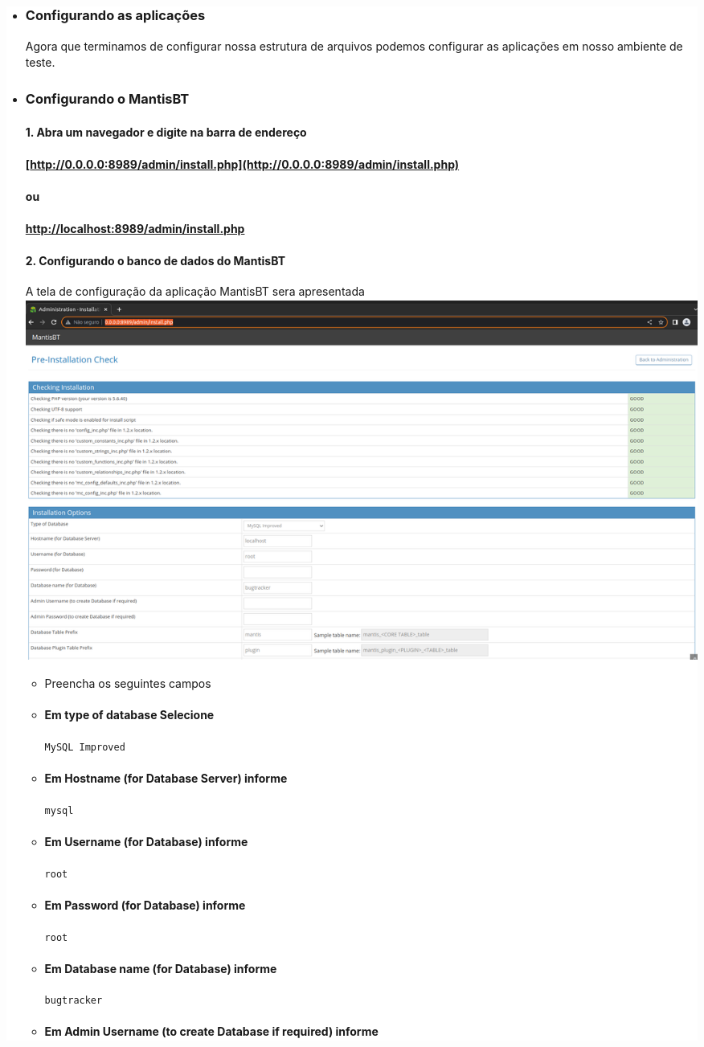 - ### Configurando as aplicações
    Agora que terminamos de configurar nossa estrutura de arquivos podemos configurar as aplicações em nosso ambiente de teste.
- ### Configurando o MantisBT
  #### 1. Abra um navegador e digite na barra de endereço
  #### [http://0.0.0.0:8989/admin/install.php](http://0.0.0.0:8989/admin/install.php)

  #### ou

  #### [http://localhost:8989/admin/install.php](http://localhost:8989/admin/install.php)

  #### 2. Configurando o banco de dados do MantisBT
  A tela de configuração da aplicação MantisBT sera apresentada  
  ![Texto alternativo](src/test/resources/readmeImg/mantisBT01.png)
  - Preencha os seguintes campos
  - #### Em type of database Selecione
    ```bash
    MySQL Improved
    ```
  - #### Em Hostname (for Database Server) informe
    ```bash
    mysql
    ```
  - #### Em Username (for Database) informe
    ```bash
    root
    ``` 
  - #### Em Password (for Database) informe
    ```bash
    root
    ```
  - #### Em Database name (for Database) informe
    ```bash
    bugtracker
    ``` 
  - #### Em Admin Username (to create Database if required) informe
    ```bash